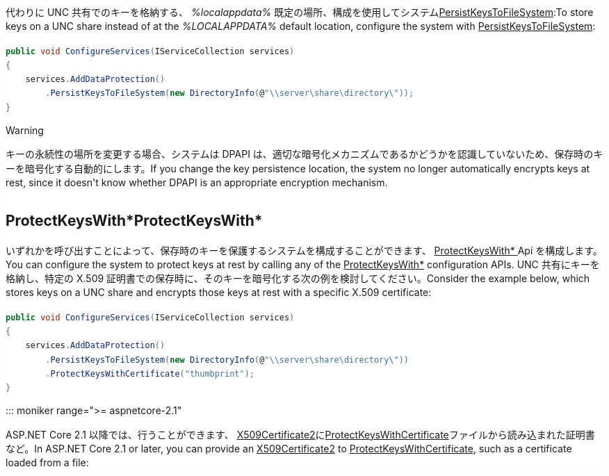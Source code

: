 <span data-ttu-id="089f9-132">代わりに UNC 共有でのキーを格納する、 *%localappdata%* 既定の場所、構成を使用してシステム[PersistKeysToFileSystem](/dotnet/api/microsoft.aspnetcore.dataprotection.dataprotectionbuilderextensions.persistkeystofilesystem):</span><span class="sxs-lookup"><span data-stu-id="089f9-132">To store keys on a UNC share instead of at the *%LOCALAPPDATA%* default location, configure the system with [PersistKeysToFileSystem](/dotnet/api/microsoft.aspnetcore.dataprotection.dataprotectionbuilderextensions.persistkeystofilesystem):</span></span>

```csharp
public void ConfigureServices(IServiceCollection services)
{
    services.AddDataProtection()
        .PersistKeysToFileSystem(new DirectoryInfo(@"\\server\share\directory\"));
}
```

> [!WARNING]
> <span data-ttu-id="089f9-133">キーの永続性の場所を変更する場合、システムは DPAPI は、適切な暗号化メカニズムであるかどうかを認識していないため、保存時のキーを暗号化する自動的にします。</span><span class="sxs-lookup"><span data-stu-id="089f9-133">If you change the key persistence location, the system no longer automatically encrypts keys at rest, since it doesn't know whether DPAPI is an appropriate encryption mechanism.</span></span>

## <a name="protectkeyswith"></a><span data-ttu-id="089f9-134">ProtectKeysWith\*</span><span class="sxs-lookup"><span data-stu-id="089f9-134">ProtectKeysWith\*</span></span>

<span data-ttu-id="089f9-135">いずれかを呼び出すことによって、保存時のキーを保護するシステムを構成することができます、 [ProtectKeysWith\* ](/dotnet/api/microsoft.aspnetcore.dataprotection.dataprotectionbuilderextensions) Api を構成します。</span><span class="sxs-lookup"><span data-stu-id="089f9-135">You can configure the system to protect keys at rest by calling any of the [ProtectKeysWith\*](/dotnet/api/microsoft.aspnetcore.dataprotection.dataprotectionbuilderextensions) configuration APIs.</span></span> <span data-ttu-id="089f9-136">UNC 共有にキーを格納し、特定の X.509 証明書での保存時に、そのキーを暗号化する次の例を検討してください。</span><span class="sxs-lookup"><span data-stu-id="089f9-136">Consider the example below, which stores keys on a UNC share and encrypts those keys at rest with a specific X.509 certificate:</span></span>

```csharp
public void ConfigureServices(IServiceCollection services)
{
    services.AddDataProtection()
        .PersistKeysToFileSystem(new DirectoryInfo(@"\\server\share\directory\"))
        .ProtectKeysWithCertificate("thumbprint");
}
```

::: moniker range=">= aspnetcore-2.1"

<span data-ttu-id="089f9-137">ASP.NET Core 2.1 以降では、行うことができます、 [X509Certificate2](/dotnet/api/system.security.cryptography.x509certificates.x509certificate2)に[ProtectKeysWithCertificate](/dotnet/api/microsoft.aspnetcore.dataprotection.dataprotectionbuilderextensions.protectkeyswithcertificate)ファイルから読み込まれた証明書など。</span><span class="sxs-lookup"><span data-stu-id="089f9-137">In ASP.NET Core 2.1 or later, you can provide an [X509Certificate2](/dotnet/api/system.security.cryptography.x509certificates.x509certificate2) to [ProtectKeysWithCertificate](/dotnet/api/microsoft.aspnetcore.dataprotection.dataprotectionbuilderextensions.protectkeyswithcertificate), such as a certificate loaded from a file:</span></span>
